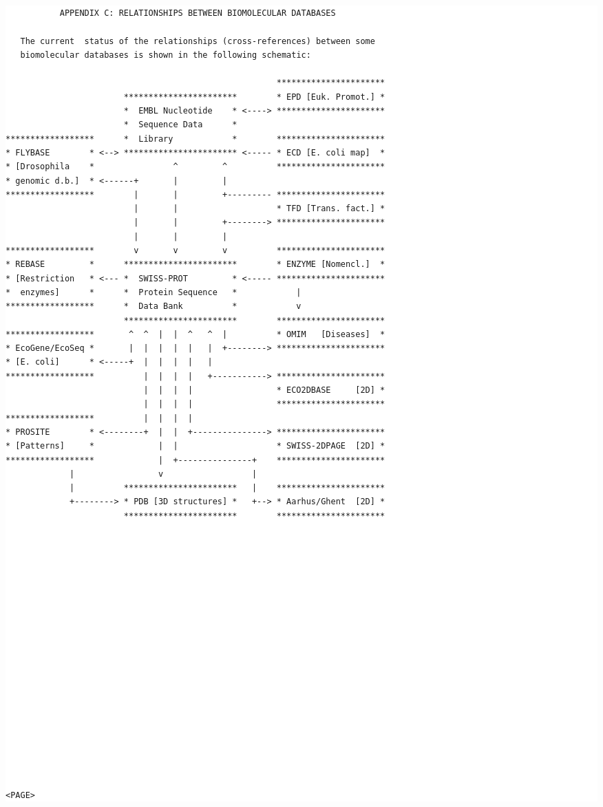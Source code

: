 
               APPENDIX C: RELATIONSHIPS BETWEEN BIOMOLECULAR DATABASES

       The current  status of the relationships (cross-references) between some
       biomolecular databases is shown in the following schematic:

                                                           **********************
                            ***********************        * EPD [Euk. Promot.] *
                            *  EMBL Nucleotide    * <----> **********************
                            *  Sequence Data      *
    ******************      *  Library            *        **********************
    * FLYBASE        * <--> *********************** <----- * ECD [E. coli map]  *
    * [Drosophila    *                ^         ^          **********************
    * genomic d.b.]  * <------+       |         |
    ******************        |       |         +--------- **********************
                              |       |                    * TFD [Trans. fact.] *
                              |       |         +--------> **********************
                              |       |         |
    ******************        v       v         v          **********************
    * REBASE         *      ***********************        * ENZYME [Nomencl.]  *
    * [Restriction   * <--- *  SWISS-PROT         * <----- **********************
    *  enzymes]      *      *  Protein Sequence   *            |
    ******************      *  Data Bank          *            v
                            ***********************        **********************
    ******************       ^  ^  |  |  ^   ^  |          * OMIM   [Diseases]  *
    * EcoGene/EcoSeq *       |  |  |  |  |   |  +--------> **********************
    * [E. coli]      * <-----+  |  |  |  |   |
    ******************          |  |  |  |   +-----------> **********************
                                |  |  |  |                 * ECO2DBASE     [2D] *
                                |  |  |  |                 **********************
    ******************          |  |  |  |
    * PROSITE        * <--------+  |  |  +---------------> **********************
    * [Patterns]     *             |  |                    * SWISS-2DPAGE  [2D] *
    ******************             |  +---------------+    **********************
                 |                 v                  |
                 |          ***********************   |    **********************
                 +--------> * PDB [3D structures] *   +--> * Aarhus/Ghent  [2D] *
                            ***********************        **********************



















    <PAGE>
      
